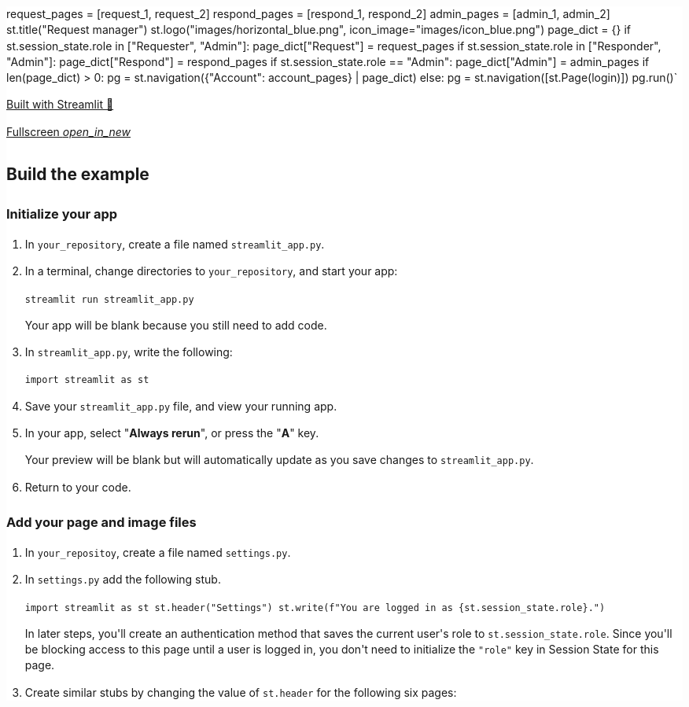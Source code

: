 request_pages = [request_1, request_2]
respond_pages = [respond_1, respond_2]
admin_pages = [admin_1, admin_2]
st.title("Request manager")
st.logo("images/horizontal_blue.png", icon_image="images/icon_blue.png")
page_dict = {}
if st.session_state.role in ["Requester", "Admin"]:
page_dict["Request"] = request_pages
if st.session_state.role in ["Responder", "Admin"]:
page_dict["Respond"] = respond_pages
if st.session_state.role == "Admin":
page_dict["Admin"] = admin_pages
if len(page_dict) > 0:
pg = st.navigation({"Account": account_pages} | page_dict)
else:
pg = st.navigation([st.Page(login)])
pg.run()`

[Built with Streamlit 🎈](https://streamlit.io)

[Fullscreen *open\_in\_new*](https://doc-dynamic-navigation.streamlit.app/?utm_medium=oembed)

Build the example
-----------------

### Initialize your app

1. In `your_repository`, create a file named `streamlit_app.py`.
2. In a terminal, change directories to `your_repository`, and start your app:

   `streamlit run streamlit_app.py`

   Your app will be blank because you still need to add code.
3. In `streamlit_app.py`, write the following:

   `import streamlit as st`
4. Save your `streamlit_app.py` file, and view your running app.
5. In your app, select "**Always rerun**", or press the "**A**" key.

   Your preview will be blank but will automatically update as you save changes to `streamlit_app.py`.
6. Return to your code.

### Add your page and image files

1. In `your_repositoy`, create a file named `settings.py`.
2. In `settings.py` add the following stub.

   `import streamlit as st
   st.header("Settings")
   st.write(f"You are logged in as {st.session_state.role}.")`

   In later steps, you'll create an authentication method that saves the current user's role to `st.session_state.role`. Since you'll be blocking access to this page until a user is logged in, you don't need to initialize the `"role"` key in Session State for this page.
3. Create similar stubs by changing the value of `st.header` for the following six pages:
